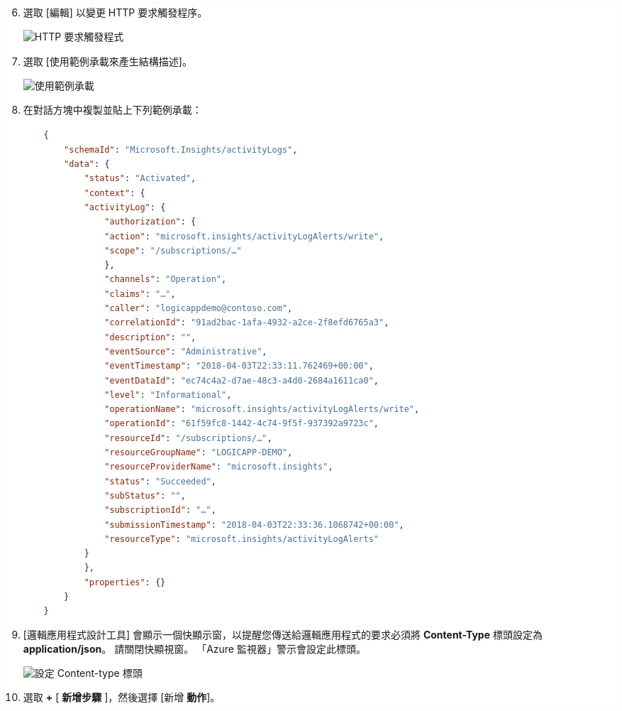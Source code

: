 6.  選取 [編輯] 以變更 HTTP 要求觸發程序。

    ![HTTP 要求觸發程式](media/action-groups-logic-app/http-request-trigger-shape.png "HTTP 要求觸發程式")

7.  選取 [使用範例承載來產生結構描述]。

    ![使用範例承載](media/action-groups-logic-app/use-sample-payload-button.png "使用範例承載")

8.  在對話方塊中複製並貼上下列範例承載：

    ```json
        {
            "schemaId": "Microsoft.Insights/activityLogs",
            "data": {
                "status": "Activated",
                "context": {
                "activityLog": {
                    "authorization": {
                    "action": "microsoft.insights/activityLogAlerts/write",
                    "scope": "/subscriptions/…"
                    },
                    "channels": "Operation",
                    "claims": "…",
                    "caller": "logicappdemo@contoso.com",
                    "correlationId": "91ad2bac-1afa-4932-a2ce-2f8efd6765a3",
                    "description": "",
                    "eventSource": "Administrative",
                    "eventTimestamp": "2018-04-03T22:33:11.762469+00:00",
                    "eventDataId": "ec74c4a2-d7ae-48c3-a4d0-2684a1611ca0",
                    "level": "Informational",
                    "operationName": "microsoft.insights/activityLogAlerts/write",
                    "operationId": "61f59fc8-1442-4c74-9f5f-937392a9723c",
                    "resourceId": "/subscriptions/…",
                    "resourceGroupName": "LOGICAPP-DEMO",
                    "resourceProviderName": "microsoft.insights",
                    "status": "Succeeded",
                    "subStatus": "",
                    "subscriptionId": "…",
                    "submissionTimestamp": "2018-04-03T22:33:36.1068742+00:00",
                    "resourceType": "microsoft.insights/activityLogAlerts"
                }
                },
                "properties": {}
            }
        }
    ```

9. [邏輯應用程式設計工具] 會顯示一個快顯示窗，以提醒您傳送給邏輯應用程式的要求必須將 **Content-Type** 標頭設定為 **application/json**。 請關閉快顯視窗。 「Azure 監視器」警示會設定此標頭。

    ![設定 Content-type 標頭](media/action-groups-logic-app/content-type-header.png "設定 Content-type 標頭")

10. 選取 **+** [ **新增步驟** ]，然後選擇 [新增 **動作**]。
